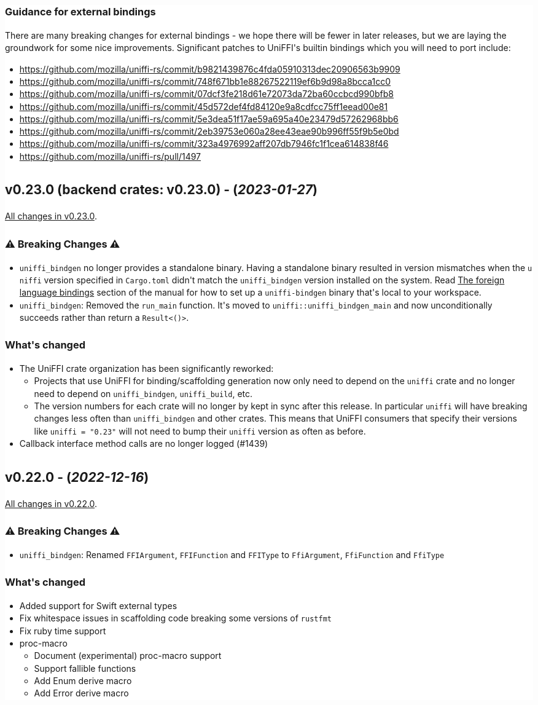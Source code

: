 ### Guidance for external bindings

There are many breaking changes for external bindings - we hope there will be fewer in
later releases, but we are laying the groundwork for some nice improvements.
Significant patches to UniFFI's builtin bindings which you will need to port include:

* <https://github.com/mozilla/uniffi-rs/commit/b9821439876c4fda05910313dec20906563b9909>
* <https://github.com/mozilla/uniffi-rs/commit/748f671bb1e88267522119ef6b9d98a8bcca1cc0>
* <https://github.com/mozilla/uniffi-rs/commit/07dcf3fe218d61e72073da72ba60ccbcd990bfb8>
* <https://github.com/mozilla/uniffi-rs/commit/45d572def4fd84120e9a8cdfcc75ff1eead00e81>
* <https://github.com/mozilla/uniffi-rs/commit/5e3dea51f17ae59a695a40e23479d57262968bb6>
* <https://github.com/mozilla/uniffi-rs/commit/2eb39753e060a28ee43eae90b996ff55f9b5e0bd>
* <https://github.com/mozilla/uniffi-rs/commit/323a4976992aff207db7946fc1f1cea614838f46>
* <https://github.com/mozilla/uniffi-rs/pull/1497>

## v0.23.0 (backend crates: v0.23.0) - (_2023-01-27_)

[All changes in v0.23.0](https://github.com/mozilla/uniffi-rs/compare/v0.22.0...v0.23.0).

### ⚠️ Breaking Changes ⚠️

- `uniffi_bindgen` no longer provides a standalone binary.  Having a standalone binary resulted in version mismatches when the `uniffi` version specified in `Cargo.toml` didn't match the `uniffi_bindgen` version installed on the system.  Read [The foreign language bindings](https://mozilla.github.io/uniffi-rs/tutorial/foreign_language_bindings.html) section of the manual for how to set up a `uniffi-bindgen` binary that's local to your workspace.
- `uniffi_bindgen`: Removed the `run_main` function.  It's moved to `uniffi::uniffi_bindgen_main` and now unconditionally succeeds rather than return a `Result<()>`.

### What's changed

- The UniFFI crate organization has been significantly reworked:
  - Projects that use UniFFI for binding/scaffolding generation now only need to depend on the `uniffi` crate and no longer need to depend on `uniffi_bindgen`, `uniffi_build`, etc.
  - The version numbers for each crate will no longer by kept in sync after this release.  In particular `uniffi` will have breaking changes less often than `uniffi_bindgen` and other crates.  This means that UniFFI consumers that specify their versions like `uniffi = "0.23"` will not need to bump their `uniffi` version as often as before.
- Callback interface method calls are no longer logged (#1439)

## v0.22.0 - (_2022-12-16_)

[All changes in v0.22.0](https://github.com/mozilla/uniffi-rs/compare/v0.21.1...v0.22.0).

### ⚠️ Breaking Changes ⚠️

- `uniffi_bindgen`: Renamed `FFIArgument`, `FFIFunction` and `FFIType` to
  `FfiArgument`, `FfiFunction` and `FfiType`

### What's changed

- Added support for Swift external types
- Fix whitespace issues in scaffolding code breaking some versions of `rustfmt`
- Fix ruby time support
- proc-macro
  - Document (experimental) proc-macro support
  - Support fallible functions
  - Add Enum derive macro
  - Add Error derive macro
